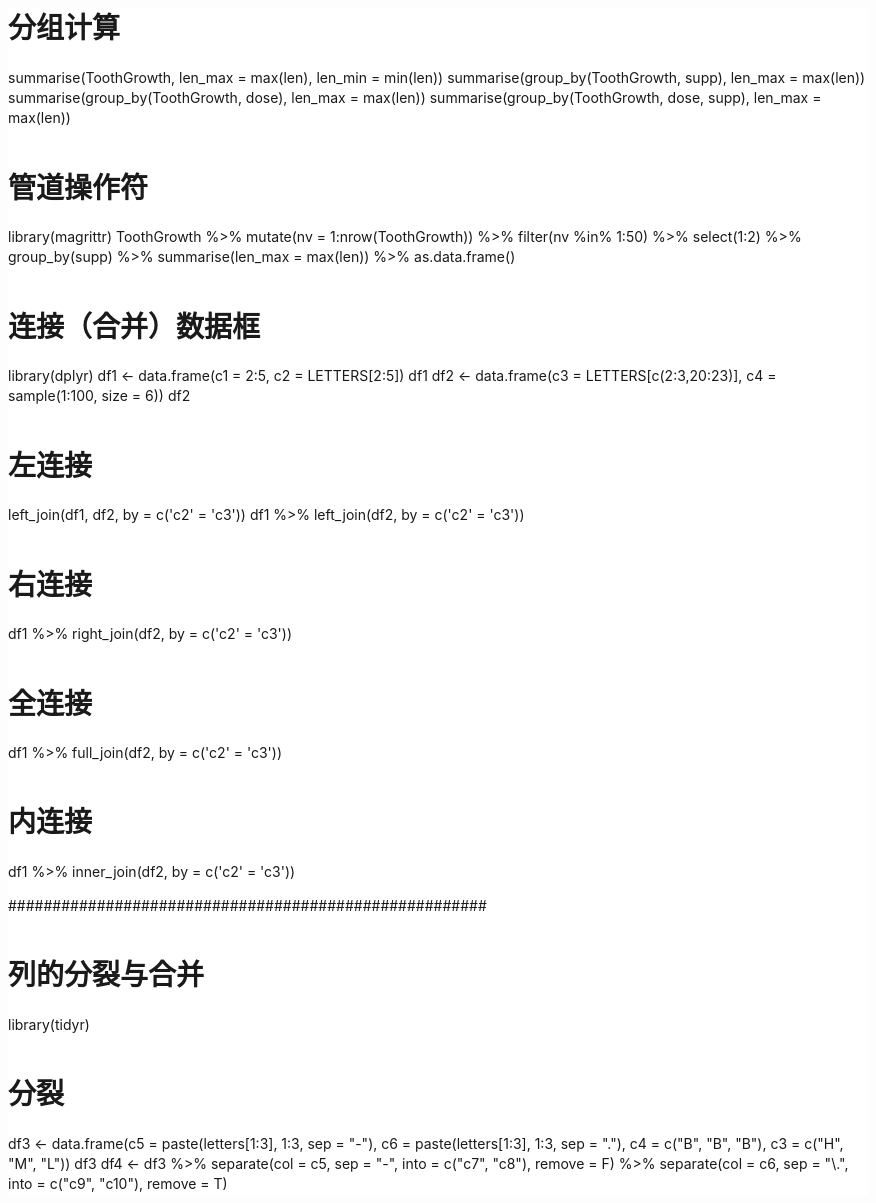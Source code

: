 # 分组计算
summarise(ToothGrowth, len_max = max(len), len_min = min(len))
summarise(group_by(ToothGrowth, supp), len_max = max(len))
summarise(group_by(ToothGrowth, dose), len_max = max(len))
summarise(group_by(ToothGrowth, dose, supp), len_max = max(len))


# 管道操作符
library(magrittr)
ToothGrowth %>%
  mutate(nv = 1:nrow(ToothGrowth)) %>%
  filter(nv %in% 1:50) %>%
  select(1:2) %>%
  group_by(supp) %>%
  summarise(len_max = max(len)) %>%
  as.data.frame()


# 连接（合并）数据框
library(dplyr)
df1 <- data.frame(c1 = 2:5,
                  c2 = LETTERS[2:5])
df1
df2 <- data.frame(c3 = LETTERS[c(2:3,20:23)],
                  c4 = sample(1:100, size = 6))
df2

# 左连接
left_join(df1, df2, by = c('c2' = 'c3'))
df1 %>% left_join(df2, by = c('c2' = 'c3'))

# 右连接
df1 %>% right_join(df2, by = c('c2' = 'c3'))

# 全连接
df1 %>% full_join(df2, by = c('c2' = 'c3'))

# 内连接
df1 %>% inner_join(df2, by = c('c2' = 'c3'))



######################################################

# 列的分裂与合并
library(tidyr)
# 分裂
df3 <- data.frame(c5 = paste(letters[1:3], 1:3, sep = "-"),
                  c6 = paste(letters[1:3], 1:3, sep = "."),
                  c4 = c("B", "B", "B"),
                  c3 = c("H", "M", "L"))
df3
df4 <- df3 %>%
  separate(col = c5, sep = "-", into = c("c7", "c8"), remove = F) %>%
  separate(col = c6, sep = "\\.", into = c("c9", "c10"), remove = T)